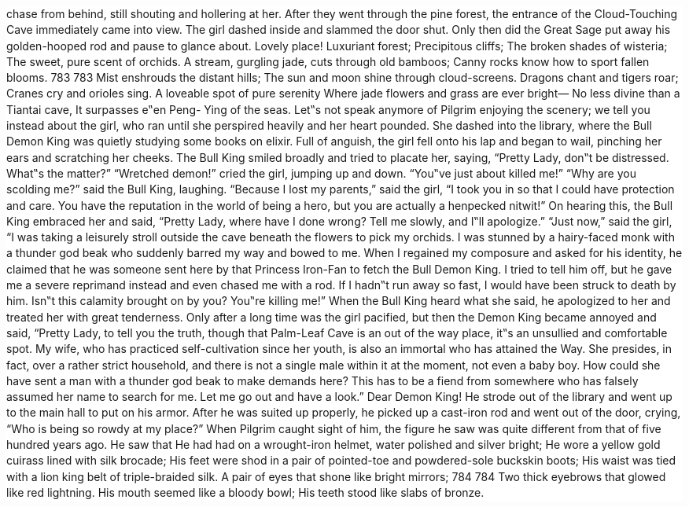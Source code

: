 chase from behind, still shouting and hollering at her. After they went through the pine
forest, the entrance of the Cloud-Touching Cave immediately came into view. The girl
dashed inside and slammed the door shut. Only then did the Great Sage put away his
golden-hooped rod and pause to glance about. Lovely place!
Luxuriant forest;
Precipitous cliffs;
The broken shades of wisteria;
The sweet, pure scent of orchids.
A stream, gurgling jade, cuts through old bamboos;
Canny rocks know how to sport fallen blooms.
783
783
Mist enshrouds the distant hills;
The sun and moon shine through cloud-screens.
Dragons chant and tigers roar;
Cranes cry and orioles sing.
A loveable spot of pure serenity
Where jade flowers and grass are ever bright—
No less divine than a Tiantai cave,
It surpasses e‟en Peng- Ying of the seas.
Let‟s not speak anymore of Pilgrim enjoying the scenery; we tell you instead
about the girl, who ran until she perspired heavily and her heart pounded. She dashed
into the library, where the Bull Demon King was quietly studying some books on elixir.
Full of anguish, the girl fell onto his lap and began to wail, pinching her ears and
scratching her cheeks. The Bull King smiled broadly and tried to placate her, saying,
“Pretty Lady, don‟t be distressed. What‟s the matter?”
“Wretched demon!” cried the girl, jumping up and down. “You‟ve just about
killed me!”
“Why are you scolding me?” said the Bull King, laughing. “Because I lost my
parents,” said the girl, “I took you in so that I could have protection and care. You have
the reputation in the world of being a hero, but you are actually a henpecked nitwit!” On
hearing this, the Bull King embraced her and said, “Pretty Lady, where have I done
wrong? Tell me slowly, and I‟ll apologize.”
“Just now,” said the girl, “I was taking a leisurely stroll outside the cave beneath
the flowers to pick my orchids. I was stunned by a hairy-faced monk with a thunder god
beak who suddenly barred my way and bowed to me. When I regained my composure
and asked for his identity, he claimed that he was someone sent here by that Princess
Iron-Fan to fetch the Bull Demon King. I tried to tell him off, but he gave me a severe
reprimand instead and even chased me with a rod. If I hadn‟t run away so fast, I would
have been struck to death by him. Isn‟t this calamity brought on by you? You‟re killing
me!” When the Bull King heard what she said, he apologized to her and treated her with
great tenderness. Only after a long time was the girl pacified, but then the Demon King
became annoyed and said, “Pretty Lady, to tell you the truth, though that Palm-Leaf
Cave is an out of the way place, it‟s an unsullied and comfortable spot. My wife, who
has practiced self-cultivation since her youth, is also an immortal who has attained the
Way. She presides, in fact, over a rather strict household, and there is not a single male
within it at the moment, not even a baby boy. How could she have sent a man with a
thunder god beak to make demands here? This has to be a fiend from somewhere who
has falsely assumed her name to search for me. Let me go out and have a look.”
Dear Demon King! He strode out of the library and went up to the main hall to
put on his armor. After he was suited up properly, he picked up a cast-iron rod and went
out of the door, crying, “Who is being so rowdy at my place?” When Pilgrim caught
sight of him, the figure he saw was quite different from that of five hundred years ago.
He saw that
He had had on a wrought-iron helmet, water polished and silver bright;
He wore a yellow gold cuirass lined with silk brocade;
His feet were shod in a pair of pointed-toe and powdered-sole buckskin boots;
His waist was tied with a lion king belt of triple-braided silk.
A pair of eyes that shone like bright mirrors;
784
784
Two thick eyebrows that glowed like red lightning.
His mouth seemed like a bloody bowl;
His teeth stood like slabs of bronze.